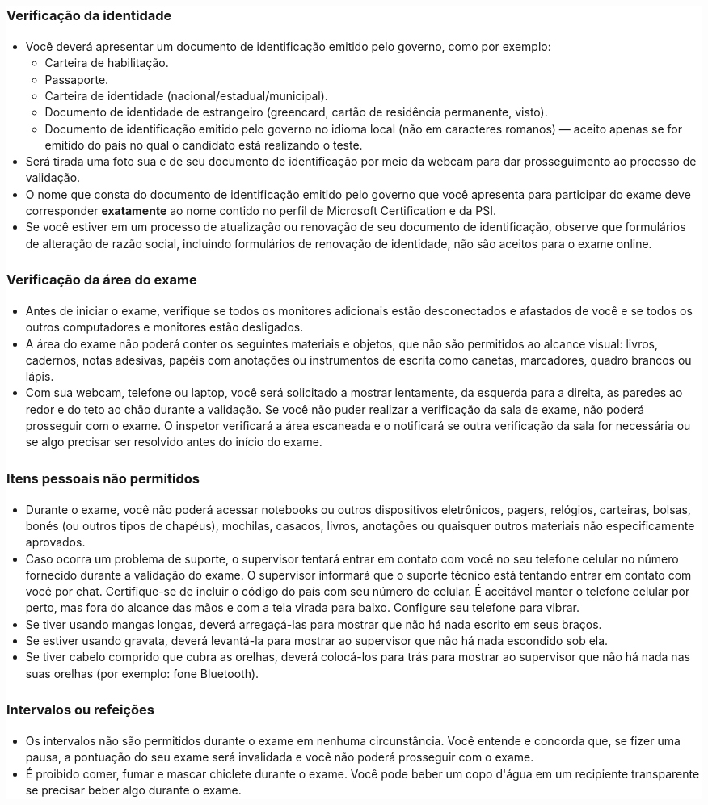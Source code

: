 ### Verificação da identidade

- Você deverá apresentar um documento de identificação emitido pelo governo, como por exemplo:
  - Carteira de habilitação.
  - Passaporte.
  - Carteira de identidade (nacional/estadual/municipal).
  - Documento de identidade de estrangeiro (greencard, cartão de residência permanente, visto).
  - Documento de identificação emitido pelo governo no idioma local (não em caracteres romanos) — aceito apenas se for emitido do país no qual o candidato está realizando o teste.
- Será tirada uma foto sua e de seu documento de identificação por meio da webcam para dar prosseguimento ao processo de validação.
- O nome que consta do documento de identificação emitido pelo governo que você apresenta para participar do exame deve corresponder **exatamente** ao nome contido no perfil de Microsoft Certification e da PSI.
- Se você estiver em um processo de atualização ou renovação de seu documento de identificação, observe que formulários de alteração de razão social, incluindo formulários de renovação de identidade, não são aceitos para o exame online.

### Verificação da área do exame

- Antes de iniciar o exame, verifique se todos os monitores adicionais estão desconectados e afastados de você e se todos os outros computadores e monitores estão desligados.
- A área do exame não poderá conter os seguintes materiais e objetos, que não são permitidos ao alcance visual: livros, cadernos, notas adesivas, papéis com anotações ou instrumentos de escrita como canetas, marcadores, quadro brancos ou lápis.
- Com sua webcam, telefone ou laptop, você será solicitado a mostrar lentamente, da esquerda para a direita, as paredes ao redor e do teto ao chão durante a validação. Se você não puder realizar a verificação da sala de exame, não poderá prosseguir com o exame. O inspetor verificará a área escaneada e o notificará se outra verificação da sala for necessária ou se algo precisar ser resolvido antes do início do exame.

### Itens pessoais não permitidos

- Durante o exame, você não poderá acessar notebooks ou outros dispositivos eletrônicos, pagers, relógios, carteiras, bolsas, bonés (ou outros tipos de chapéus), mochilas, casacos, livros, anotações ou quaisquer outros materiais não especificamente aprovados.
- Caso ocorra um problema de suporte, o supervisor tentará entrar em contato com você no seu telefone celular no número fornecido durante a validação do exame. O supervisor informará que o suporte técnico está tentando entrar em contato com você por chat. Certifique-se de incluir o código do país com seu número de celular. É aceitável manter o telefone celular por perto, mas fora do alcance das mãos e com a tela virada para baixo. Configure seu telefone para vibrar.
- Se tiver usando mangas longas, deverá arregaçá-las para mostrar que não há nada escrito em seus braços.
- Se estiver usando gravata, deverá levantá-la para mostrar ao supervisor que não há nada escondido sob ela.
- Se tiver cabelo comprido que cubra as orelhas, deverá colocá-los para trás para mostrar ao supervisor que não há nada nas suas orelhas (por exemplo: fone Bluetooth).

### Intervalos ou refeições

- Os intervalos não são permitidos durante o exame em nenhuma circunstância. Você entende e concorda que, se fizer uma pausa, a pontuação do seu exame será invalidada e você não poderá prosseguir com o exame.
- É proibido comer, fumar e mascar chiclete durante o exame. Você pode beber um copo d'água em um recipiente transparente se precisar beber algo durante o exame.
